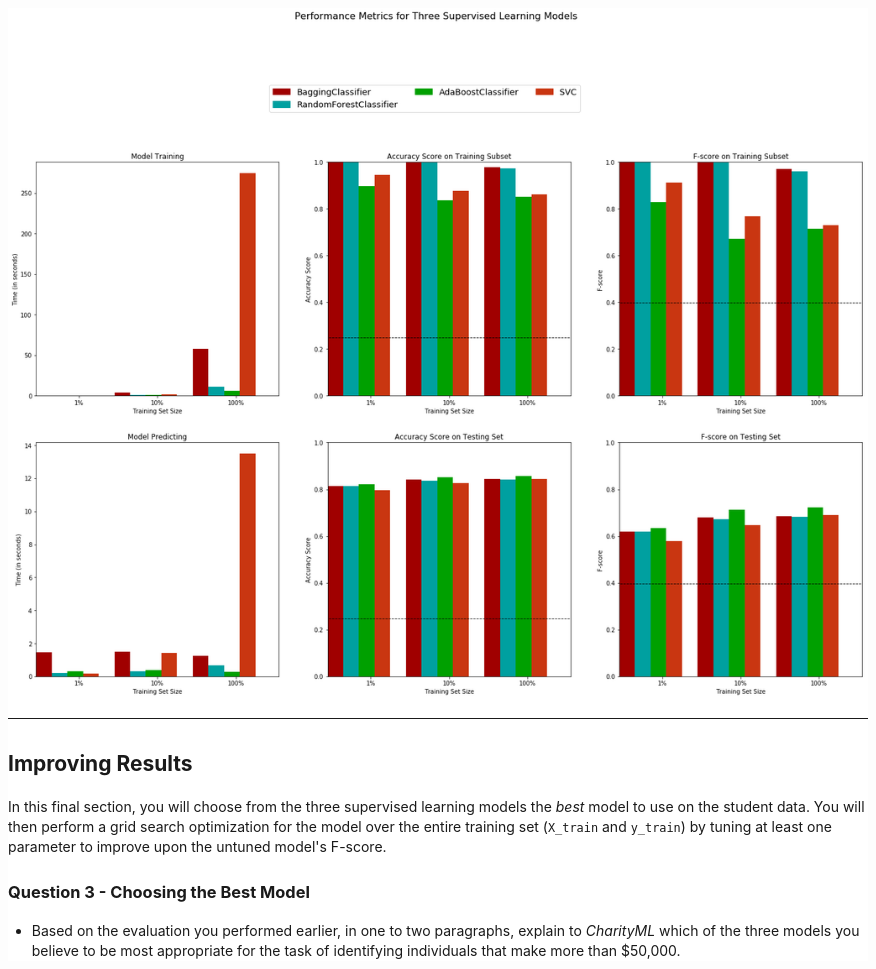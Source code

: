 ![png](output_31_1.png)


----
## Improving Results
In this final section, you will choose from the three supervised learning models the *best* model to use on the student data. You will then perform a grid search optimization for the model over the entire training set (`X_train` and `y_train`) by tuning at least one parameter to improve upon the untuned model's F-score. 

### Question 3 - Choosing the Best Model

* Based on the evaluation you performed earlier, in one to two paragraphs, explain to *CharityML* which of the three models you believe to be most appropriate for the task of identifying individuals that make more than \$50,000. 
